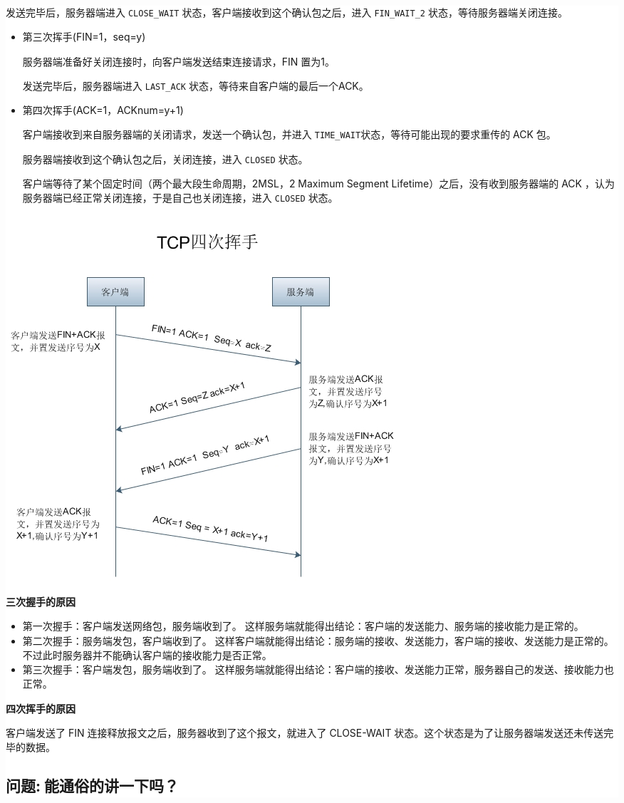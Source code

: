   发送完毕后，服务器端进入 `CLOSE_WAIT` 状态，客户端接收到这个确认包之后，进入 `FIN_WAIT_2` 状态，等待服务器端关闭连接。

- 第三次挥手(FIN=1，seq=y)

  服务器端准备好关闭连接时，向客户端发送结束连接请求，FIN 置为1。

  发送完毕后，服务器端进入 `LAST_ACK` 状态，等待来自客户端的最后一个ACK。

- 第四次挥手(ACK=1，ACKnum=y+1)

  客户端接收到来自服务器端的关闭请求，发送一个确认包，并进入 `TIME_WAIT`状态，等待可能出现的要求重传的 ACK 包。

  服务器端接收到这个确认包之后，关闭连接，进入 `CLOSED` 状态。

  客户端等待了某个固定时间（两个最大段生命周期，2MSL，2 Maximum Segment Lifetime）之后，没有收到服务器端的 ACK ，认为服务器端已经正常关闭连接，于是自己也关闭连接，进入 `CLOSED` 状态。

![](/img/tcp四次挥手.jpg)

**三次握手的原因**

- 第一次握手：客户端发送网络包，服务端收到了。 这样服务端就能得出结论：客户端的发送能力、服务端的接收能力是正常的。
- 第二次握手：服务端发包，客户端收到了。 这样客户端就能得出结论：服务端的接收、发送能力，客户端的接收、发送能力是正常的。不过此时服务器并不能确认客户端的接收能力是否正常。
- 第三次握手：客户端发包，服务端收到了。 这样服务端就能得出结论：客户端的接收、发送能力正常，服务器自己的发送、接收能力也正常。

**四次挥手的原因**

客户端发送了 FIN 连接释放报文之后，服务器收到了这个报文，就进入了 CLOSE-WAIT 状态。这个状态是为了让服务器端发送还未传送完毕的数据。

## 问题: 能通俗的讲一下吗？
